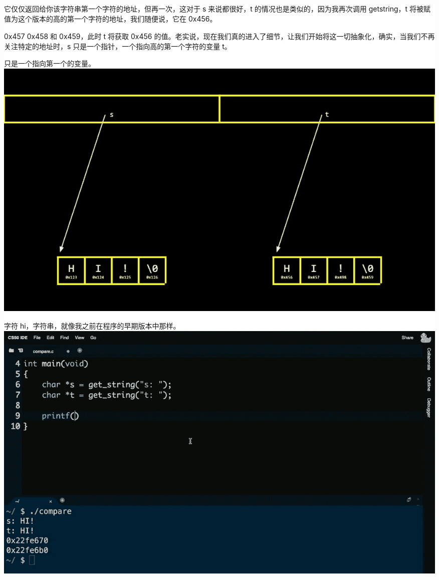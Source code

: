 它仅仅返回给你该字符串第一个字符的地址，但再一次，这对于 s 来说都很好，t 的情况也是类似的，因为我再次调用 getstring，t 将被赋值为这个版本的高的第一个字符的地址，我们随便说，它在 0x456。

0x457 0x458 和 0x459，此时 t 将获取 0x456 的值。老实说，现在我们真的进入了细节，让我们开始将这一切抽象化，确实，当我们不再关注特定的地址时，s 只是一个指针，一个指向高的第一个字符的变量 t。

只是一个指向第一个的变量。![](img/1dbbbe7029dc68bebd0fd8bf9f84d17b_42.png)

字符 hi，字符串，就像我之前在程序的早期版本中那样。![](img/1dbbbe7029dc68bebd0fd8bf9f84d17b_44.png)
